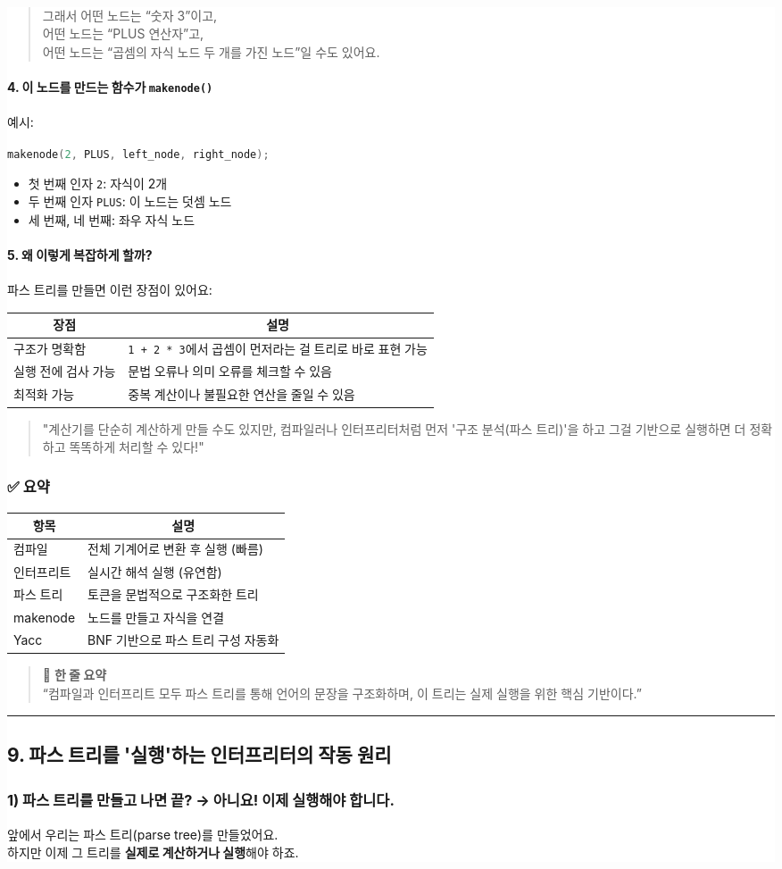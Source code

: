 > 그래서 어떤 노드는 “숫자 3”이고,\
> 어떤 노드는 “PLUS 연산자”고,\
> 어떤 노드는 “곱셈의 자식 노드 두 개를 가진 노드”일 수도 있어요.

#### 4. 이 노드를 만드는 함수가 `makenode()`

예시:

```c
makenode(2, PLUS, left_node, right_node);
```

* 첫 번째 인자 `2`: 자식이 2개
* 두 번째 인자 `PLUS`: 이 노드는 덧셈 노드
* 세 번째, 네 번째: 좌우 자식 노드

#### 5. 왜 이렇게 복잡하게 할까?

파스 트리를 만들면 이런 장점이 있어요:

| 장점          | 설명                                    |
| ----------- | ------------------------------------- |
| 구조가 명확함     | `1 + 2 * 3`에서 곱셈이 먼저라는 걸 트리로 바로 표현 가능 |
| 실행 전에 검사 가능 | 문법 오류나 의미 오류를 체크할 수 있음                |
| 최적화 가능      | 중복 계산이나 불필요한 연산을 줄일 수 있음              |

> "계산기를 단순히 계산하게 만들 수도 있지만, 컴파일러나 인터프리터처럼 먼저 '구조 분석(파스 트리)'을 하고 그걸 기반으로 실행하면 더 정확하고 똑똑하게 처리할 수 있다!"

### ✅ 요약

| 항목       | 설명                    |
| -------- | --------------------- |
| 컴파일      | 전체 기계어로 변환 후 실행 (빠름)  |
| 인터프리트    | 실시간 해석 실행 (유연함)       |
| 파스 트리    | 토큰을 문법적으로 구조화한 트리     |
| makenode | 노드를 만들고 자식을 연결        |
| Yacc     | BNF 기반으로 파스 트리 구성 자동화 |

> 💬 **한 줄 요약**\
> “컴파일과 인터프리트 모두 파스 트리를 통해 언어의 문장을 구조화하며, 이 트리는 실제 실행을 위한 핵심 기반이다.”

***

## 9. 파스 트리를 '실행'하는 인터프리터의 작동 원리

### 1️) 파스 트리를 만들고 나면 끝? → 아니요! **이제 실행해야 합니다.**

앞에서 우리는 파스 트리(parse tree)를 만들었어요.\
하지만 이제 그 트리를 **실제로 계산하거나 실행**해야 하죠.
